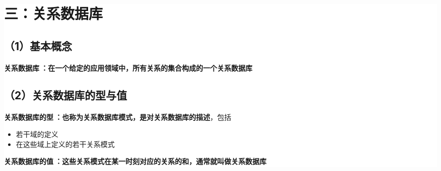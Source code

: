 # 三：关系数据库

## （1）基本概念

**关系数据库 ：在一个给定的应用领域中，所有关系的集合构成的一个关系数据库**

## （2）关系数据库的型与值

**关系数据库的型 ：也称为关系数据库模式，是对关系数据库的描述**，包括

  * 若干域的定义
  * 在这些域上定义的若干关系模式

**关系数据库的值 ：这些关系模式在某一时刻对应的关系的和，通常就叫做关系数据库**

